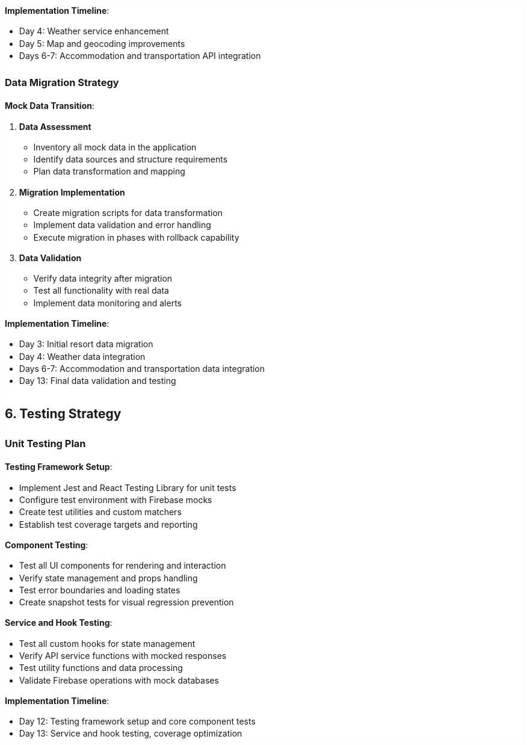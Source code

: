 **Implementation Timeline**:
- Day 4: Weather service enhancement
- Day 5: Map and geocoding improvements
- Days 6-7: Accommodation and transportation API integration

### Data Migration Strategy
**Mock Data Transition**:
1. **Data Assessment**
   - Inventory all mock data in the application
   - Identify data sources and structure requirements
   - Plan data transformation and mapping

2. **Migration Implementation**
   - Create migration scripts for data transformation
   - Implement data validation and error handling
   - Execute migration in phases with rollback capability

3. **Data Validation**
   - Verify data integrity after migration
   - Test all functionality with real data
   - Implement data monitoring and alerts

**Implementation Timeline**:
- Day 3: Initial resort data migration
- Day 4: Weather data integration
- Days 6-7: Accommodation and transportation data integration
- Day 13: Final data validation and testing

## 6. Testing Strategy

### Unit Testing Plan
**Testing Framework Setup**:
- Implement Jest and React Testing Library for unit tests
- Configure test environment with Firebase mocks
- Create test utilities and custom matchers
- Establish test coverage targets and reporting

**Component Testing**:
- Test all UI components for rendering and interaction
- Verify state management and props handling
- Test error boundaries and loading states
- Create snapshot tests for visual regression prevention

**Service and Hook Testing**:
- Test all custom hooks for state management
- Verify API service functions with mocked responses
- Test utility functions and data processing
- Validate Firebase operations with mock databases

**Implementation Timeline**:
- Day 12: Testing framework setup and core component tests
- Day 13: Service and hook testing, coverage optimization
